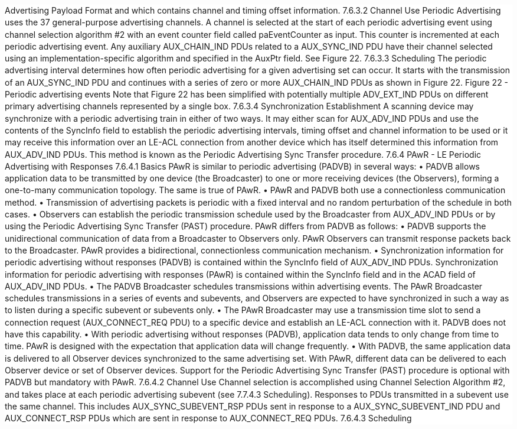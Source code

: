 Advertising Payload Format and which contains channel and timing offset information.
7.6.3.2 Channel Use
Periodic Advertising uses the 37 general-purpose advertising channels. A channel is selected at the 
start of each periodic advertising event using channel selection algorithm #2 with an event counter 
field called paEventCounter as input. This counter is incremented at each periodic advertising event. 
Any auxiliary AUX_CHAIN_IND PDUs related to a AUX_SYNC_IND PDU have their channel selected 
using an implementation-specific algorithm and specified in the AuxPtr field. See Figure 22.
7.6.3.3 Scheduling
The periodic advertising interval determines how often periodic advertising for a given advertising 
set can occur. It starts with the transmission of an AUX_SYNC_IND PDU and continues with a series 
of zero or more AUX_CHAIN_IND PDUs as shown in Figure 22.
Figure 22 - Periodic advertising events
Note that Figure 22 has been simplified with potentially multiple ADV_EXT_IND PDUs on different 
primary advertising channels represented by a single box.
7.6.3.4 Synchronization Establishment
A scanning device may synchronize with a periodic advertising train in either of two ways. It may
either scan for AUX_ADV_IND PDUs and use the contents of the SyncInfo field to establish the
periodic advertising intervals, timing offset and channel information to be used or it may receive this
information over an LE-ACL connection from another device which has itself determined this
information from AUX_ADV_IND PDUs. This method is known as the Periodic Advertising Sync
Transfer procedure.
7.6.4 PAwR - LE Periodic Advertising with Responses
7.6.4.1 Basics
PAwR is similar to periodic advertising (PADVB) in several ways:
• PADVB allows application data to be transmitted by one device (the Broadcaster) to one or more
receiving devices (the Observers), forming a one-to-many communication topology. The same is
true of PAwR.
• PAwR and PADVB both use a connectionless communication method.
• Transmission of advertising packets is periodic with a fixed interval and no random perturbation
of the schedule in both cases.
• Observers can establish the periodic transmission schedule used by the Broadcaster from
AUX_ADV_IND PDUs or by using the Periodic Advertising Sync Transfer (PAST) procedure.
PAwR differs from PADVB as follows:
• PADVB supports the unidirectional communication of data from a Broadcaster to Observers
only. PAwR Observers can transmit response packets back to the Broadcaster. PAwR
provides a bidirectional, connectionless communication mechanism.
• Synchronization information for periodic advertising without responses (PADVB) is contained
within the SyncInfo field of AUX_ADV_IND PDUs. Synchronization information for periodic
advertising with responses (PAwR) is contained within the SyncInfo field and in the ACAD
field of AUX_ADV_IND PDUs.
• The PADVB Broadcaster schedules transmissions within advertising events. The PAwR
Broadcaster schedules transmissions in a series of events and subevents, and Observers are
expected to have synchronized in such a way as to listen during a specific subevent or
subevents only.
• The PAwR Broadcaster may use a transmission time slot to send a connection request
(AUX_CONNECT_REQ PDU) to a specific device and establish an LE-ACL connection with it.
PADVB does not have this capability.
• With periodic advertising without responses (PADVB), application data tends to only change
from time to time. PAwR is designed with the expectation that application data will change
frequently.
• With PADVB, the same application data is delivered to all Observer devices synchronized to
the same advertising set. With PAwR, different data can be delivered to each Observer
device or set of Observer devices.
Support for the Periodic Advertising Sync Transfer (PAST) procedure is optional with PADVB but 
mandatory with PAwR.
7.6.4.2 Channel Use
Channel selection is accomplished using Channel Selection Algorithm #2, and takes place at each 
periodic advertising subevent (see 7.7.4.3 Scheduling). Responses to PDUs transmitted in a subevent 
use the same channel. This includes AUX_SYNC_SUBEVENT_RSP PDUs sent in response to a 
AUX_SYNC_SUBEVENT_IND PDU and AUX_CONNECT_RSP PDUs which are sent in response to 
AUX_CONNECT_REQ PDUs.
7.6.4.3 Scheduling